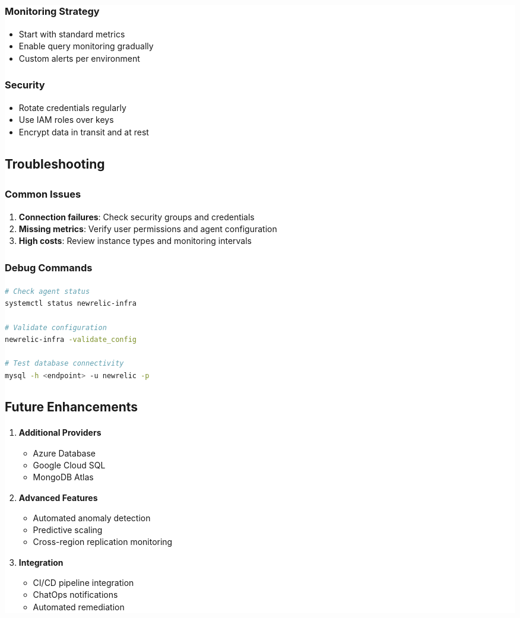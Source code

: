 ### Monitoring Strategy
- Start with standard metrics
- Enable query monitoring gradually
- Custom alerts per environment

### Security
- Rotate credentials regularly
- Use IAM roles over keys
- Encrypt data in transit and at rest

## Troubleshooting

### Common Issues
1. **Connection failures**: Check security groups and credentials
2. **Missing metrics**: Verify user permissions and agent configuration
3. **High costs**: Review instance types and monitoring intervals

### Debug Commands
```bash
# Check agent status
systemctl status newrelic-infra

# Validate configuration
newrelic-infra -validate_config

# Test database connectivity
mysql -h <endpoint> -u newrelic -p
```

## Future Enhancements

1. **Additional Providers**
   - Azure Database
   - Google Cloud SQL
   - MongoDB Atlas

2. **Advanced Features**
   - Automated anomaly detection
   - Predictive scaling
   - Cross-region replication monitoring

3. **Integration**
   - CI/CD pipeline integration
   - ChatOps notifications
   - Automated remediation